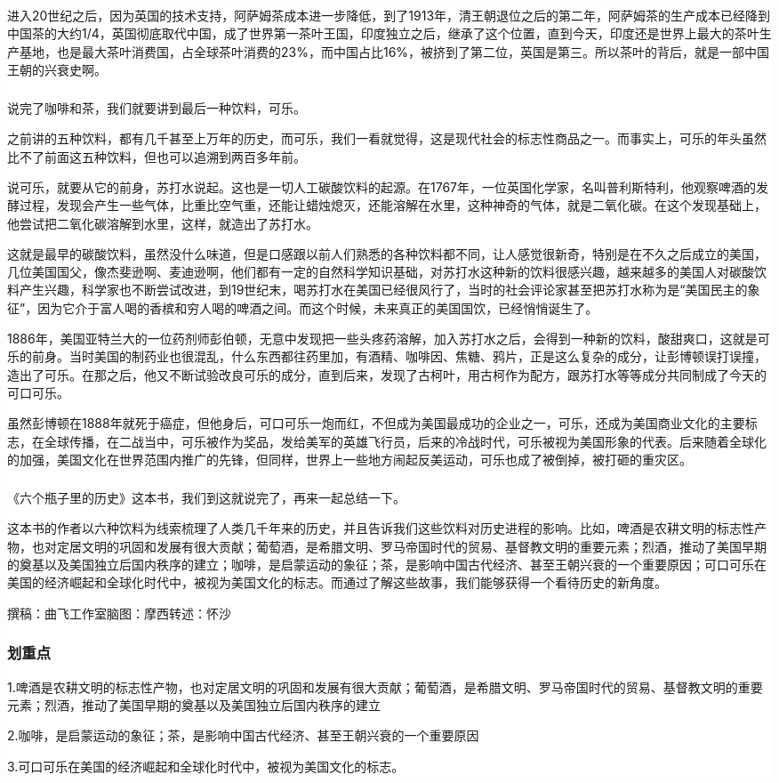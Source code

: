 进入20世纪之后，因为英国的技术支持，阿萨姆茶成本进一步降低，到了1913年，清王朝退位之后的第二年，阿萨姆茶的生产成本已经降到中国茶的大约1/4，英国彻底取代中国，成了世界第一茶叶王国，印度独立之后，继承了这个位置，直到今天，印度还是世界上最大的茶叶生产基地，也是最大茶叶消费国，占全球茶叶消费的23%，而中国占比16%，被挤到了第二位，英国是第三。所以茶叶的背后，就是一部中国王朝的兴衰史啊。

###   



说完了咖啡和茶，我们就要讲到最后一种饮料，可乐。

之前讲的五种饮料，都有几千甚至上万年的历史，而可乐，我们一看就觉得，这是现代社会的标志性商品之一。而事实上，可乐的年头虽然比不了前面这五种饮料，但也可以追溯到两百多年前。

说可乐，就要从它的前身，苏打水说起。这也是一切人工碳酸饮料的起源。在1767年，一位英国化学家，名叫普利斯特利，他观察啤酒的发酵过程，发现会产生一些气体，比重比空气重，还能让蜡烛熄灭，还能溶解在水里，这种神奇的气体，就是二氧化碳。在这个发现基础上，他尝试把二氧化碳溶解到水里，这样，就造出了苏打水。

这就是最早的碳酸饮料，虽然没什么味道，但是口感跟以前人们熟悉的各种饮料都不同，让人感觉很新奇，特别是在不久之后成立的美国，几位美国国父，像杰斐逊啊、麦迪逊啊，他们都有一定的自然科学知识基础，对苏打水这种新的饮料很感兴趣，越来越多的美国人对碳酸饮料产生兴趣，科学家也不断尝试改进，到19世纪末，喝苏打水在美国已经很风行了，当时的社会评论家甚至把苏打水称为是“美国民主的象征”，因为它介于富人喝的香槟和穷人喝的啤酒之间。而这个时候，未来真正的美国国饮，已经悄悄诞生了。

1886年，美国亚特兰大的一位药剂师彭伯顿，无意中发现把一些头疼药溶解，加入苏打水之后，会得到一种新的饮料，酸甜爽口，这就是可乐的前身。当时美国的制药业也很混乱，什么东西都往药里加，有酒精、咖啡因、焦糖、鸦片，正是这么复杂的成分，让彭博顿误打误撞，造出了可乐。在那之后，他又不断试验改良可乐的成分，直到后来，发现了古柯叶，用古柯作为配方，跟苏打水等等成分共同制成了今天的可口可乐。

虽然彭博顿在1888年就死于癌症，但他身后，可口可乐一炮而红，不但成为美国最成功的企业之一，可乐，还成为美国商业文化的主要标志，在全球传播，在二战当中，可乐被作为奖品，发给美军的英雄飞行员，后来的冷战时代，可乐被视为美国形象的代表。后来随着全球化的加强，美国文化在世界范围内推广的先锋，但同样，世界上一些地方闹起反美运动，可乐也成了被倒掉，被打砸的重灾区。

###   



《六个瓶子里的历史》这本书，我们到这就说完了，再来一起总结一下。

这本书的作者以六种饮料为线索梳理了人类几千年来的历史，并且告诉我们这些饮料对历史进程的影响。比如，啤酒是农耕文明的标志性产物，也对定居文明的巩固和发展有很大贡献；葡萄酒，是希腊文明、罗马帝国时代的贸易、基督教文明的重要元素；烈酒，推动了美国早期的奠基以及美国独立后国内秩序的建立；咖啡，是启蒙运动的象征；茶，是影响中国古代经济、甚至王朝兴衰的一个重要原因；可口可乐在美国的经济崛起和全球化时代中，被视为美国文化的标志。而通过了解这些故事，我们能够获得一个看待历史的新角度。

撰稿：曲飞工作室脑图：摩西转述：怀沙

### 划重点

 1.啤酒是农耕文明的标志性产物，也对定居文明的巩固和发展有很大贡献；葡萄酒，是希腊文明、罗马帝国时代的贸易、基督教文明的重要元素；烈酒，推动了美国早期的奠基以及美国独立后国内秩序的建立

 2.咖啡，是启蒙运动的象征；茶，是影响中国古代经济、甚至王朝兴衰的一个重要原因

 3.可口可乐在美国的经济崛起和全球化时代中，被视为美国文化的标志。

